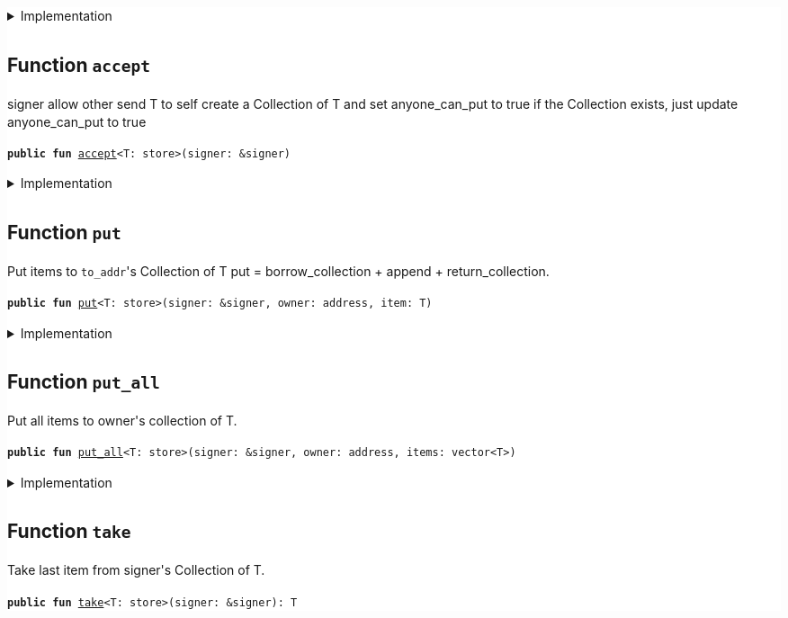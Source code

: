 

<details><summary>Implementation</summary></details>

<a name="0x1_Collection2_accept"></a>

## Function `accept`

signer allow other send T to self
create a Collection of T and set anyone_can_put to true
if the Collection exists, just update anyone_can_put to true


<pre><code><b>public</b> <b>fun</b> <a href="Collection2.md#0x1_Collection2_accept">accept</a>&lt;T: store&gt;(signer: &signer)
</code></pre>



<details><summary>Implementation</summary></details>

<a name="0x1_Collection2_put"></a>

## Function `put`

Put items to <code>to_addr</code>'s Collection of T
put = borrow_collection<T> + append + return_collection.


<pre><code><b>public</b> <b>fun</b> <a href="Collection2.md#0x1_Collection2_put">put</a>&lt;T: store&gt;(signer: &signer, owner: address, item: T)
</code></pre>



<details><summary>Implementation</summary></details>

<a name="0x1_Collection2_put_all"></a>

## Function `put_all`

Put all items to owner's collection of T.


<pre><code><b>public</b> <b>fun</b> <a href="Collection2.md#0x1_Collection2_put_all">put_all</a>&lt;T: store&gt;(signer: &signer, owner: address, items: vector&lt;T&gt;)
</code></pre>



<details><summary>Implementation</summary></details>

<a name="0x1_Collection2_take"></a>

## Function `take`

Take last item from signer's Collection of T.


<pre><code><b>public</b> <b>fun</b> <a href="Collection2.md#0x1_Collection2_take">take</a>&lt;T: store&gt;(signer: &signer): T
</code></pre>
